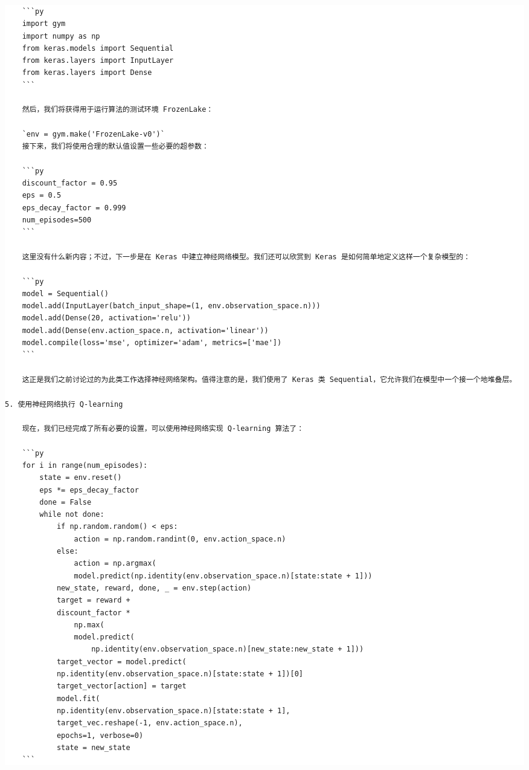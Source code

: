         ```py
        import gym
        import numpy as np
        from keras.models import Sequential
        from keras.layers import InputLayer
        from keras.layers import Dense
        ```

        然后，我们将获得用于运行算法的测试环境 FrozenLake：

        `env = gym.make('FrozenLake-v0')`
        接下来，我们将使用合理的默认值设置一些必要的超参数：

        ```py
        discount_factor = 0.95
        eps = 0.5
        eps_decay_factor = 0.999
        num_episodes=500
        ```

        这里没有什么新内容；不过，下一步是在 Keras 中建立神经网络模型。我们还可以欣赏到 Keras 是如何简单地定义这样一个复杂模型的：

        ```py
        model = Sequential()
        model.add(InputLayer(batch_input_shape=(1, env.observation_space.n)))
        model.add(Dense(20, activation='relu'))
        model.add(Dense(env.action_space.n, activation='linear'))
        model.compile(loss='mse', optimizer='adam', metrics=['mae'])
        ```

        这正是我们之前讨论过的为此类工作选择神经网络架构。值得注意的是，我们使用了 Keras 类 Sequential，它允许我们在模型中一个接一个地堆叠层。

    5. 使用神经网络执行 Q-learning

        现在，我们已经完成了所有必要的设置，可以使用神经网络实现 Q-learning 算法了：

        ```py
        for i in range(num_episodes):
            state = env.reset()
            eps *= eps_decay_factor
            done = False
            while not done:
                if np.random.random() < eps:
                    action = np.random.randint(0, env.action_space.n)
                else:
                    action = np.argmax(
                    model.predict(np.identity(env.observation_space.n)[state:state + 1]))
                new_state, reward, done, _ = env.step(action)
                target = reward + 
                discount_factor * 
                    np.max(
                    model.predict(
                        np.identity(env.observation_space.n)[new_state:new_state + 1]))
                target_vector = model.predict(
                np.identity(env.observation_space.n)[state:state + 1])[0]
                target_vector[action] = target
                model.fit(
                np.identity(env.observation_space.n)[state:state + 1], 
                target_vec.reshape(-1, env.action_space.n), 
                epochs=1, verbose=0)
                state = new_state
        ```
